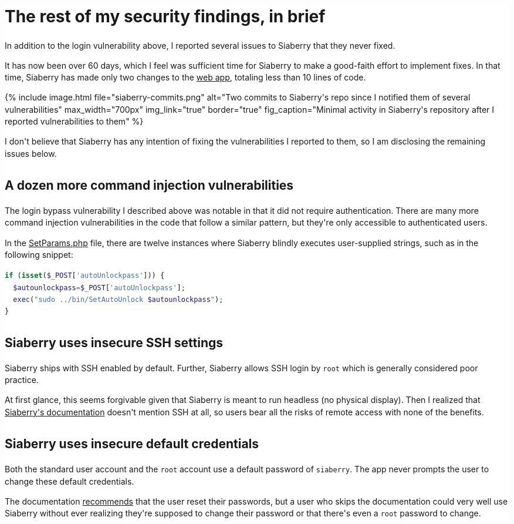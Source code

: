 # The rest of my security findings, in brief

In addition to the login vulnerability above, I reported several issues to Siaberry that they never fixed.

It has now been over 60 days, which I feel was sufficient time for Siaberry to make a good-faith effort to implement fixes. In that time, Siaberry has made only two changes to the [web app](https://github.com/ketetefid/SiaBerry-WebUI/commits/master), totaling less than 10 lines of code.

{% include image.html file="siaberry-commits.png" alt="Two commits to Siaberry's repo since I notified them of several vulnerabilities" max_width="700px" img_link="true" border="true" fig_caption="Minimal activity in Siaberry's repository after I reported vulnerabilities to them" %}

I don't believe that Siaberry has any intention of fixing the vulnerabilities I reported to them, so I am disclosing the remaining issues below.

## A dozen more command injection vulnerabilities

The login bypass vulnerability I described above was notable in that it did not require authentication. There are many more command injection vulnerabilities in the code that follow a similar pattern, but they're only accessible to authenticated users.

In the [SetParams.php](https://github.com/ketetefid/SiaBerry-WebUI/blob/e997d06c07bcba1473b72cd2f894b89e58c0471e/js/SetParams.php) file, there are twelve instances where Siaberry blindly executes user-supplied strings, such as in the following snippet:

```php
if (isset($_POST['autoUnlockpass'])) {
  $autounlockpass=$_POST['autoUnlockpass'];
  exec("sudo ../bin/SetAutoUnlock $autounlockpass");
}
```

## Siaberry uses insecure SSH settings

Siaberry ships with SSH enabled by default. Further, Siaberry allows SSH login by `root` which is generally considered poor practice.

At first glance, this seems forgivable given that Siaberry is meant to run headless (no physical display). Then I realized that [Siaberry's documentation](http://www.siaberry.com/SiaBerry-v1.2.3-QuickStart.pdf) doesn't mention SSH at all, so users bear all the risks of remote access with none of the benefits.

## Siaberry uses insecure default credentials

Both the standard user account and the `root` account use a default password of `siaberry`. The app never prompts the user to change these default credentials.

The documentation [recommends](http://www.siaberry.com/SiaBerry-v1.2.3-QuickStart.pdf) that the user reset their passwords, but a user who skips the documentation could very well use Siaberry without ever realizing they're supposed to change their password or that there's even a `root` password to change.
